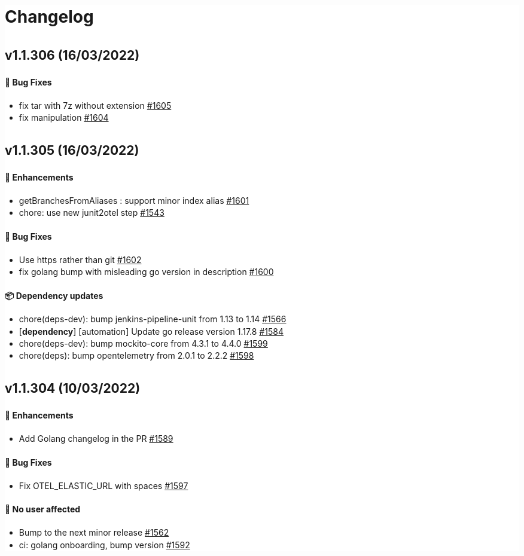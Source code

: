# Changelog

## v1.1.306 (16/03/2022)

#### 🐛 Bug Fixes

-  fix tar with 7z without extension [#1605](https://github.com/elastic/apm-pipeline-library/pull/1605)
-  fix <minor-1> manipulation [#1604](https://github.com/elastic/apm-pipeline-library/pull/1604)

## v1.1.305 (16/03/2022)

#### 🚀 Enhancements

-  getBranchesFromAliases : support minor index alias [#1601](https://github.com/elastic/apm-pipeline-library/pull/1601)
-  chore: use new junit2otel step [#1543](https://github.com/elastic/apm-pipeline-library/pull/1543)

#### 🐛 Bug Fixes

-  Use https rather than git [#1602](https://github.com/elastic/apm-pipeline-library/pull/1602)
-  fix golang bump with misleading go version in description [#1600](https://github.com/elastic/apm-pipeline-library/pull/1600)

#### 📦 Dependency updates

-  chore(deps-dev): bump jenkins-pipeline-unit from 1.13 to 1.14 [#1566](https://github.com/elastic/apm-pipeline-library/pull/1566)
- [**dependency**] [automation] Update go release version 1.17.8 [#1584](https://github.com/elastic/apm-pipeline-library/pull/1584)
-  chore(deps-dev): bump mockito-core from 4.3.1 to 4.4.0 [#1599](https://github.com/elastic/apm-pipeline-library/pull/1599)
-  chore(deps): bump opentelemetry from 2.0.1 to 2.2.2 [#1598](https://github.com/elastic/apm-pipeline-library/pull/1598)

## v1.1.304 (10/03/2022)

#### 🚀 Enhancements

-  Add Golang changelog in the PR [#1589](https://github.com/elastic/apm-pipeline-library/pull/1589)

#### 🐛 Bug Fixes

-  Fix OTEL_ELASTIC_URL with spaces [#1597](https://github.com/elastic/apm-pipeline-library/pull/1597)

#### 🙈 No user affected

-  Bump to the next minor release [#1562](https://github.com/elastic/apm-pipeline-library/pull/1562)
-  ci: golang onboarding, bump version [#1592](https://github.com/elastic/apm-pipeline-library/pull/1592)
